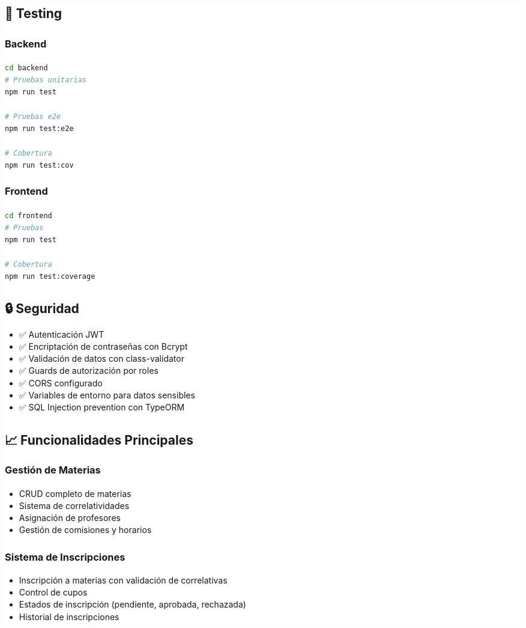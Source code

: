 ## 🧪 Testing

### Backend
```bash
cd backend
# Pruebas unitarias
npm run test

# Pruebas e2e
npm run test:e2e

# Cobertura
npm run test:cov
```

### Frontend
```bash
cd frontend
# Pruebas
npm run test

# Cobertura
npm run test:coverage
```

## 🔒 Seguridad

- ✅ Autenticación JWT
- ✅ Encriptación de contraseñas con Bcrypt
- ✅ Validación de datos con class-validator
- ✅ Guards de autorización por roles
- ✅ CORS configurado
- ✅ Variables de entorno para datos sensibles
- ✅ SQL Injection prevention con TypeORM

## 📈 Funcionalidades Principales

### Gestión de Materias
- CRUD completo de materias
- Sistema de correlatividades
- Asignación de profesores
- Gestión de comisiones y horarios

### Sistema de Inscripciones
- Inscripción a materias con validación de correlativas
- Control de cupos
- Estados de inscripción (pendiente, aprobada, rechazada)
- Historial de inscripciones
